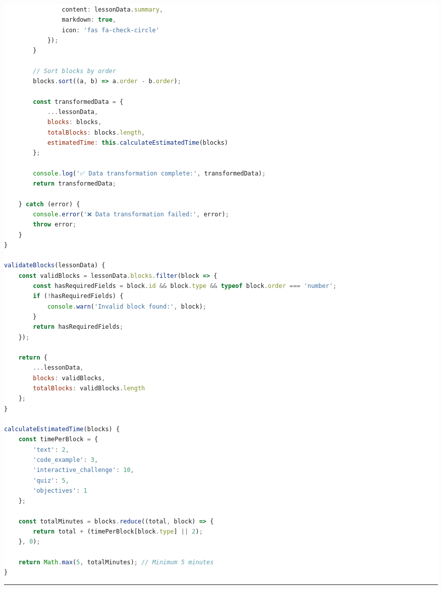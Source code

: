 ```javascript
                content: lessonData.summary,
                markdown: true,
                icon: 'fas fa-check-circle'
            });
        }
        
        // Sort blocks by order
        blocks.sort((a, b) => a.order - b.order);
        
        const transformedData = {
            ...lessonData,
            blocks: blocks,
            totalBlocks: blocks.length,
            estimatedTime: this.calculateEstimatedTime(blocks)
        };
        
        console.log('✅ Data transformation complete:', transformedData);
        return transformedData;
        
    } catch (error) {
        console.error('❌ Data transformation failed:', error);
        throw error;
    }
}

validateBlocks(lessonData) {
    const validBlocks = lessonData.blocks.filter(block => {
        const hasRequiredFields = block.id && block.type && typeof block.order === 'number';
        if (!hasRequiredFields) {
            console.warn('Invalid block found:', block);
        }
        return hasRequiredFields;
    });
    
    return {
        ...lessonData,
        blocks: validBlocks,
        totalBlocks: validBlocks.length
    };
}

calculateEstimatedTime(blocks) {
    const timePerBlock = {
        'text': 2,
        'code_example': 3,
        'interactive_challenge': 10,
        'quiz': 5,
        'objectives': 1
    };
    
    const totalMinutes = blocks.reduce((total, block) => {
        return total + (timePerBlock[block.type] || 2);
    }, 0);
    
    return Math.max(5, totalMinutes); // Minimum 5 minutes
}
```

---